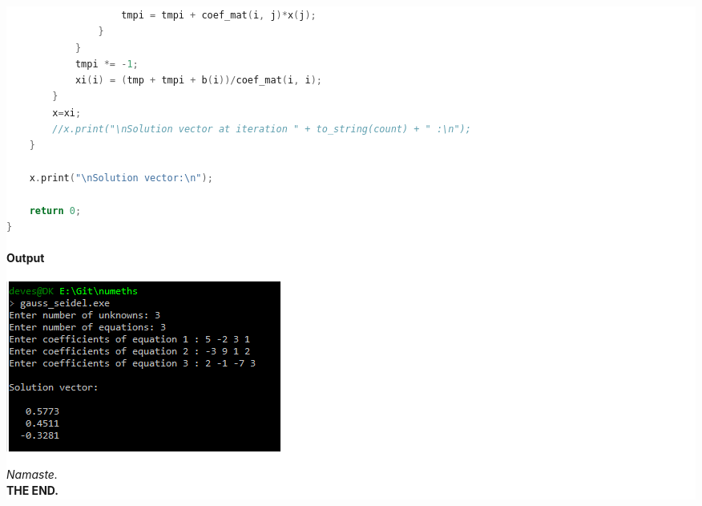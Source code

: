 ```c++
					tmpi = tmpi + coef_mat(i, j)*x(j);
				}
			}
			tmpi *= -1;
			xi(i) = (tmp + tmpi + b(i))/coef_mat(i, i);
		}
		x=xi;
		//x.print("\nSolution vector at iteration " + to_string(count) + " :\n");
	}

	x.print("\nSolution vector:\n");

	return 0;
}
```

#### Output

![Gauss-Seidel Method](gauss_seidel.png)

*Namaste.*  
**THE END.**